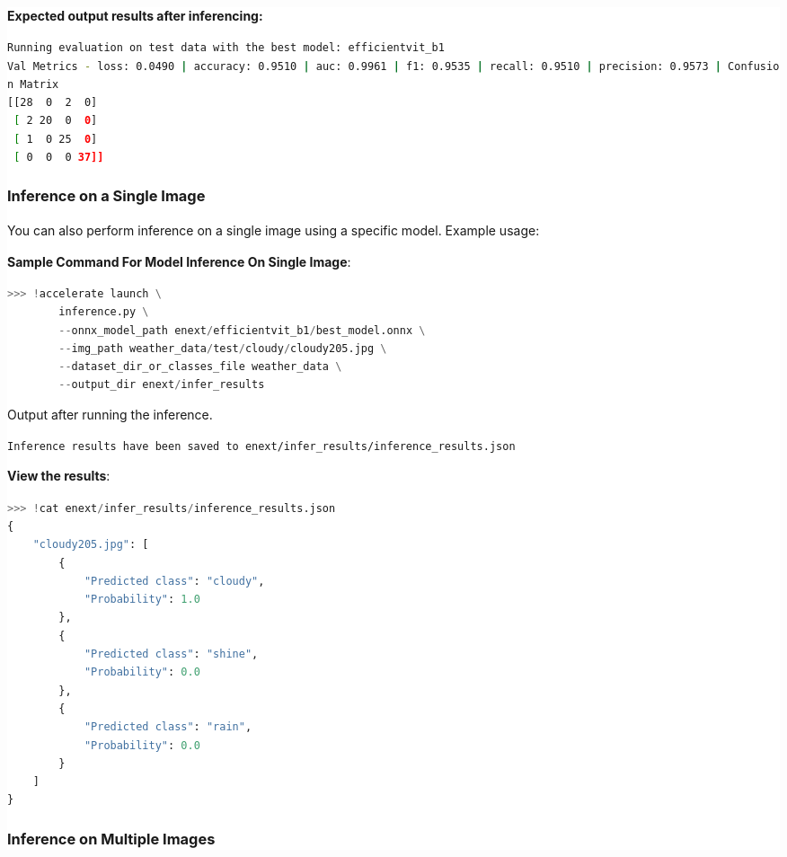 **Expected output results after inferencing:**

```bash
Running evaluation on test data with the best model: efficientvit_b1
Val Metrics - loss: 0.0490 | accuracy: 0.9510 | auc: 0.9961 | f1: 0.9535 | recall: 0.9510 | precision: 0.9573 | Confusion Matrix 
[[28  0  2  0]
 [ 2 20  0  0]
 [ 1  0 25  0]
 [ 0  0  0 37]]
```

### Inference on a Single Image

You can also perform inference on a single image using a specific model. Example usage:

**Sample Command For Model Inference On Single Image**:

```python
>>> !accelerate launch \
        inference.py \
        --onnx_model_path enext/efficientvit_b1/best_model.onnx \
        --img_path weather_data/test/cloudy/cloudy205.jpg \
        --dataset_dir_or_classes_file weather_data \
        --output_dir enext/infer_results
```

Output after running the inference.

```bash
Inference results have been saved to enext/infer_results/inference_results.json
```

**View the results**:

```python
>>> !cat enext/infer_results/inference_results.json
{
    "cloudy205.jpg": [
        {
            "Predicted class": "cloudy",
            "Probability": 1.0
        },
        {
            "Predicted class": "shine",
            "Probability": 0.0
        },
        {
            "Predicted class": "rain",
            "Probability": 0.0
        }
    ]
}
```

### Inference on Multiple Images
